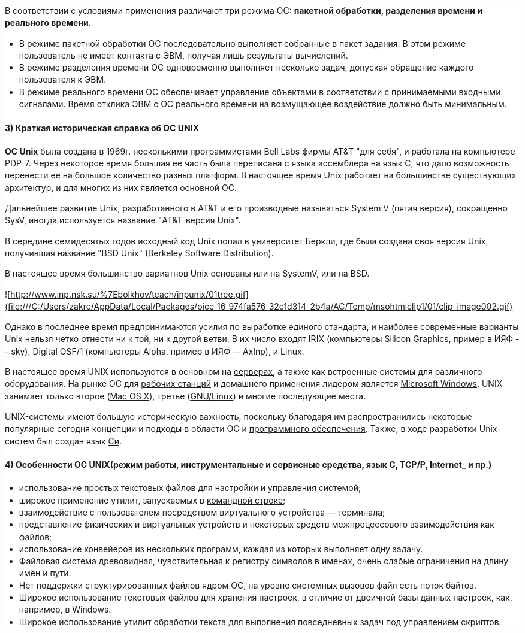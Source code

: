 В соответствии с условиями применения различают три режима ОС: **пакетной обработки, разделения времени и реального времени**. 
- В режиме пакетной обработки ОС последовательно выполняет собранные в пакет задания. В этом режиме пользователь не имеет контакта с ЭВМ, получая лишь результаты вычислений. 
- В режиме разделения времени ОС одновременно выполняет несколько задач, допуская обращение каждого пользователя к ЭВМ. 
- В режиме реального времени ОС обеспечивает управление объектами в соответствии с принимаемыми входными сигналами. Время отклика ЭВМ с ОС реального времени на возмущающее воздействие должно быть минимальным.

#### 3) Краткая историческая справка об ОС UNIX

**ОС Unix** была создана в 1969г. несколькими программистами Bell Labs фирмы AT&T "для себя", и работала на компьютере PDP-7. Через некоторое время большая ее часть была переписана с языка ассемблера на язык C, что дало возможность перенести ее на большое количество разных платформ. В настоящее время Unix работает на большинстве существующих архитектур, и для многих из них является основной ОС.

Дальнейшее развитие Unix, разработанного в AT&T и его производные называться System V (пятая версия), сокращенно SysV, иногда используется название "AT&T-версия Unix".

В середине семидесятых годов исходный код Unix попал в университет Беркли, где была создана своя версия Unix, получившая название "BSD Unix" (Berkeley Software Distribution).

В настоящее время большинство вариатнов Unix основаны или на SystemV, или на BSD.

![http://www.inp.nsk.su/%7Ebolkhov/teach/inpunix/01tree.gif](file:///C:/Users/zakre/AppData/Local/Packages/oice_16_974fa576_32c1d314_2b4a/AC/Temp/msohtmlclip1/01/clip_image002.gif)

Однако в последнее время предпринимаются усилия по выработке единого стандарта, и наиболее современные варианты Unix нельзя четко отнести ни к той, ни к другой ветви. В их число входят IRIX (компьютеры Silicon Graphics, пример в ИЯФ -- sky), Digital OSF/1 (компьютеры Alpha, пример в ИЯФ -- AxInp), и Linux.

В настоящее время UNIX используются в основном на [серверах](http://ru.wikipedia.org/wiki/Сервер_(аппаратное_обеспечение)), а также как встроенные системы для различного оборудования. На рынке ОС для [рабочих станций](http://ru.wikipedia.org/wiki/Рабочая_станция) и домашнего применения лидером является [Microsoft Windows](http://ru.wikipedia.org/wiki/Microsoft_Windows), UNIX занимает только второе ([Mac OS X](http://ru.wikipedia.org/wiki/Mac_OS_X)), третье ([GNU/Linux](http://ru.wikipedia.org/wiki/GNU/Linux)) и многие последующие места.

UNIX-системы имеют большую историческую важность, поскольку благодаря им распространились некоторые популярные сегодня концепции и подходы в области ОС и [программного обеспечения](http://ru.wikipedia.org/wiki/Программное_обеспечение). Также, в ходе разработки Unix-систем был создан язык [Си](http://ru.wikipedia.org/wiki/Си_(язык_программирования)).

#### 4) Особенности ОС UNIX(режим работы, инструментальные и сервисные средства, язык С, TCP/P, Internet_ и пр.)
- использование простых текстовых файлов для настройки и управления системой;
- широкое применение утилит, запускаемых в [командной строке](http://ru.wikipedia.org/wiki/Интерфейс_командной_строки);
- взаимодействие с пользователем посредством виртуального устройства — терминала;
- представление физических и виртуальных устройств и некоторых средств межпроцессового взаимодействия как [файлов](http://ru.wikipedia.org/wiki/Файл);
- использование [конвейеров]((UNIX)) из нескольких программ, каждая из которых выполняет одну задачу.
- Файловая система древовидная, чувствительная к регистру символов в именах, очень слабые ограничения на длину имён и пути.
- Нет поддержки структурированных файлов ядром ОС, на уровне системных вызовов файл есть поток байтов.
- Широкое использование текстовых файлов для хранения настроек, в отличие от двоичной базы данных настроек, как, например, в Windows.
- Широкое использование утилит обработки текста для выполнения повседневных задач под управлением скриптов.
